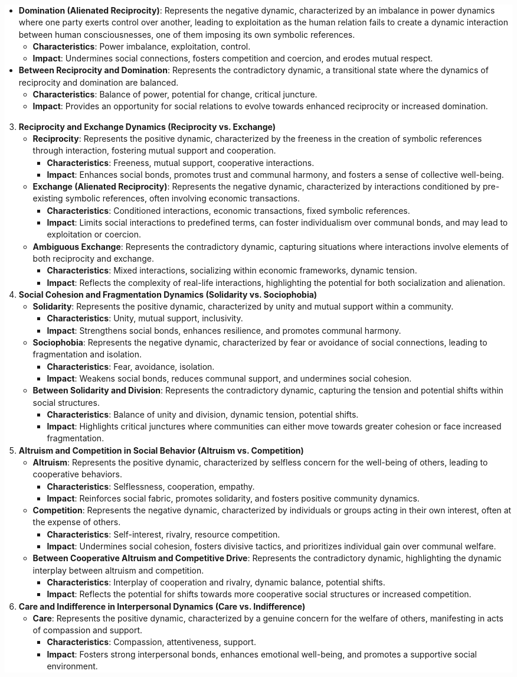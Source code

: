    - **Domination (Alienated Reciprocity)**: Represents the negative dynamic, characterized by an imbalance in power dynamics where one party exerts control over another, leading to exploitation as the human relation fails to create a dynamic interaction between human consciousnesses, one of them imposing its own symbolic references.
     - **Characteristics**: Power imbalance, exploitation, control.
     - **Impact**: Undermines social connections, fosters competition and coercion, and erodes mutual respect.
   - **Between Reciprocity and Domination**: Represents the contradictory dynamic, a transitional state where the dynamics of reciprocity and domination are balanced.
     - **Characteristics**: Balance of power, potential for change, critical juncture.
     - **Impact**: Provides an opportunity for social relations to evolve towards enhanced reciprocity or increased domination.
3. **Reciprocity and Exchange Dynamics (Reciprocity vs. Exchange)**
   - **Reciprocity**: Represents the positive dynamic, characterized by the freeness in the creation of symbolic references through interaction, fostering mutual support and cooperation.
     - **Characteristics**: Freeness, mutual support, cooperative interactions.
     - **Impact**: Enhances social bonds, promotes trust and communal harmony, and fosters a sense of collective well-being.
   - **Exchange (Alienated Reciprocity)**: Represents the negative dynamic, characterized by interactions conditioned by pre-existing symbolic references, often involving economic transactions.
     - **Characteristics**: Conditioned interactions, economic transactions, fixed symbolic references.
     - **Impact**: Limits social interactions to predefined terms, can foster individualism over communal bonds, and may lead to exploitation or coercion.
   - **Ambiguous Exchange**: Represents the contradictory dynamic, capturing situations where interactions involve elements of both reciprocity and exchange.
     - **Characteristics**: Mixed interactions, socializing within economic frameworks, dynamic tension.
     - **Impact**: Reflects the complexity of real-life interactions, highlighting the potential for both socialization and alienation.
4. **Social Cohesion and Fragmentation Dynamics (Solidarity vs. Sociophobia)**
   - **Solidarity**: Represents the positive dynamic, characterized by unity and mutual support within a community.
     - **Characteristics**: Unity, mutual support, inclusivity.
     - **Impact**: Strengthens social bonds, enhances resilience, and promotes communal harmony.
   - **Sociophobia**: Represents the negative dynamic, characterized by fear or avoidance of social connections, leading to fragmentation and isolation.
     - **Characteristics**: Fear, avoidance, isolation.
     - **Impact**: Weakens social bonds, reduces communal support, and undermines social cohesion.
   - **Between Solidarity and Division**: Represents the contradictory dynamic, capturing the tension and potential shifts within social structures.
     - **Characteristics**: Balance of unity and division, dynamic tension, potential shifts.
     - **Impact**: Highlights critical junctures where communities can either move towards greater cohesion or face increased fragmentation.
5. **Altruism and Competition in Social Behavior (Altruism vs. Competition)**
   - **Altruism**: Represents the positive dynamic, characterized by selfless concern for the well-being of others, leading to cooperative behaviors.
     - **Characteristics**: Selflessness, cooperation, empathy.
     - **Impact**: Reinforces social fabric, promotes solidarity, and fosters positive community dynamics.
   - **Competition**: Represents the negative dynamic, characterized by individuals or groups acting in their own interest, often at the expense of others.
     - **Characteristics**: Self-interest, rivalry, resource competition.
     - **Impact**: Undermines social cohesion, fosters divisive tactics, and prioritizes individual gain over communal welfare.
   - **Between Cooperative Altruism and Competitive Drive**: Represents the contradictory dynamic, highlighting the dynamic interplay between altruism and competition.
     - **Characteristics**: Interplay of cooperation and rivalry, dynamic balance, potential shifts.
     - **Impact**: Reflects the potential for shifts towards more cooperative social structures or increased competition.
6. **Care and Indifference in Interpersonal Dynamics (Care vs. Indifference)**
   - **Care**: Represents the positive dynamic, characterized by a genuine concern for the welfare of others, manifesting in acts of compassion and support.
     - **Characteristics**: Compassion, attentiveness, support.
     - **Impact**: Fosters strong interpersonal bonds, enhances emotional well-being, and promotes a supportive social environment.